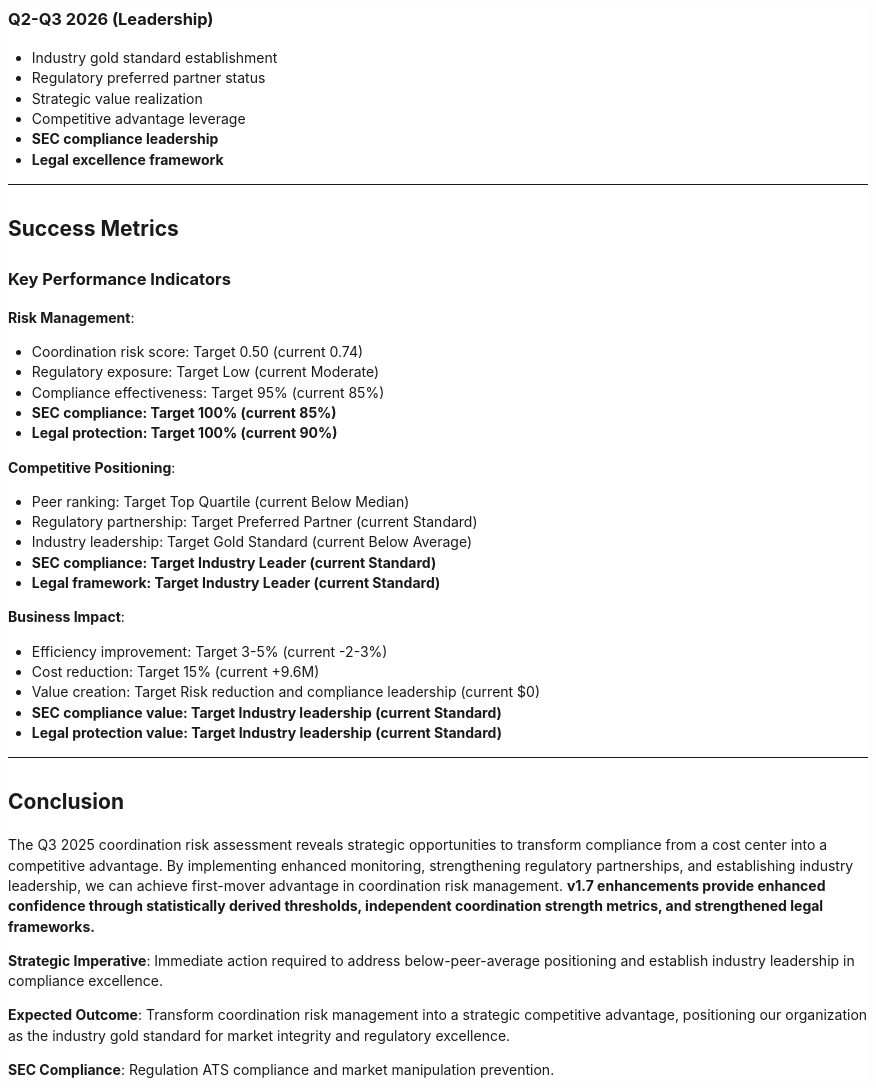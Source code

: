 ### **Q2-Q3 2026 (Leadership)**
- Industry gold standard establishment
- Regulatory preferred partner status
- Strategic value realization
- Competitive advantage leverage
- **SEC compliance leadership**
- **Legal excellence framework**

---

## **Success Metrics**

### **Key Performance Indicators**
**Risk Management**:
- Coordination risk score: Target 0.50 (current 0.74)
- Regulatory exposure: Target Low (current Moderate)
- Compliance effectiveness: Target 95% (current 85%)
- **SEC compliance: Target 100% (current 85%)**
- **Legal protection: Target 100% (current 90%)**

**Competitive Positioning**:
- Peer ranking: Target Top Quartile (current Below Median)
- Regulatory partnership: Target Preferred Partner (current Standard)
- Industry leadership: Target Gold Standard (current Below Average)
- **SEC compliance: Target Industry Leader (current Standard)**
- **Legal framework: Target Industry Leader (current Standard)**

**Business Impact**:
- Efficiency improvement: Target 3-5% (current -2-3%)
- Cost reduction: Target 15% (current +9.6M)
- Value creation: Target Risk reduction and compliance leadership (current $0)
- **SEC compliance value: Target Industry leadership (current Standard)**
- **Legal protection value: Target Industry leadership (current Standard)**

---

## **Conclusion**

The Q3 2025 coordination risk assessment reveals strategic opportunities to transform compliance from a cost center into a competitive advantage. By implementing enhanced monitoring, strengthening regulatory partnerships, and establishing industry leadership, we can achieve first-mover advantage in coordination risk management. **v1.7 enhancements provide enhanced confidence through statistically derived thresholds, independent coordination strength metrics, and strengthened legal frameworks.**

**Strategic Imperative**: Immediate action required to address below-peer-average positioning and establish industry leadership in compliance excellence.

**Expected Outcome**: Transform coordination risk management into a strategic competitive advantage, positioning our organization as the industry gold standard for market integrity and regulatory excellence.

**SEC Compliance**: Regulation ATS compliance and market manipulation prevention.
